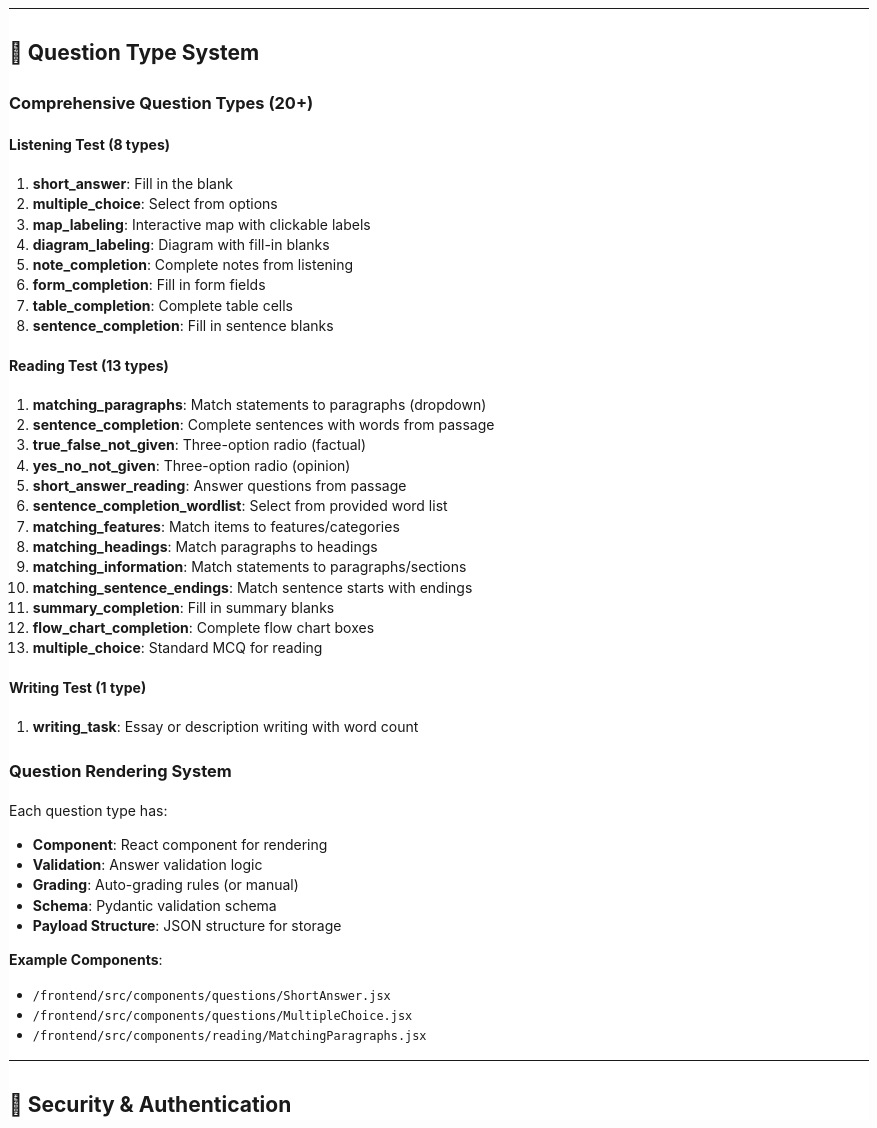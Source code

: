 
---

## 🧩 Question Type System

### Comprehensive Question Types (20+)

#### Listening Test (8 types)
1. **short_answer**: Fill in the blank
2. **multiple_choice**: Select from options
3. **map_labeling**: Interactive map with clickable labels
4. **diagram_labeling**: Diagram with fill-in blanks
5. **note_completion**: Complete notes from listening
6. **form_completion**: Fill in form fields
7. **table_completion**: Complete table cells
8. **sentence_completion**: Fill in sentence blanks

#### Reading Test (13 types)
1. **matching_paragraphs**: Match statements to paragraphs (dropdown)
2. **sentence_completion**: Complete sentences with words from passage
3. **true_false_not_given**: Three-option radio (factual)
4. **yes_no_not_given**: Three-option radio (opinion)
5. **short_answer_reading**: Answer questions from passage
6. **sentence_completion_wordlist**: Select from provided word list
7. **matching_features**: Match items to features/categories
8. **matching_headings**: Match paragraphs to headings
9. **matching_information**: Match statements to paragraphs/sections
10. **matching_sentence_endings**: Match sentence starts with endings
11. **summary_completion**: Fill in summary blanks
12. **flow_chart_completion**: Complete flow chart boxes
13. **multiple_choice**: Standard MCQ for reading

#### Writing Test (1 type)
1. **writing_task**: Essay or description writing with word count

### Question Rendering System

Each question type has:
- **Component**: React component for rendering
- **Validation**: Answer validation logic
- **Grading**: Auto-grading rules (or manual)
- **Schema**: Pydantic validation schema
- **Payload Structure**: JSON structure for storage

**Example Components**:
- `/frontend/src/components/questions/ShortAnswer.jsx`
- `/frontend/src/components/questions/MultipleChoice.jsx`
- `/frontend/src/components/reading/MatchingParagraphs.jsx`

---

## 🔐 Security & Authentication
